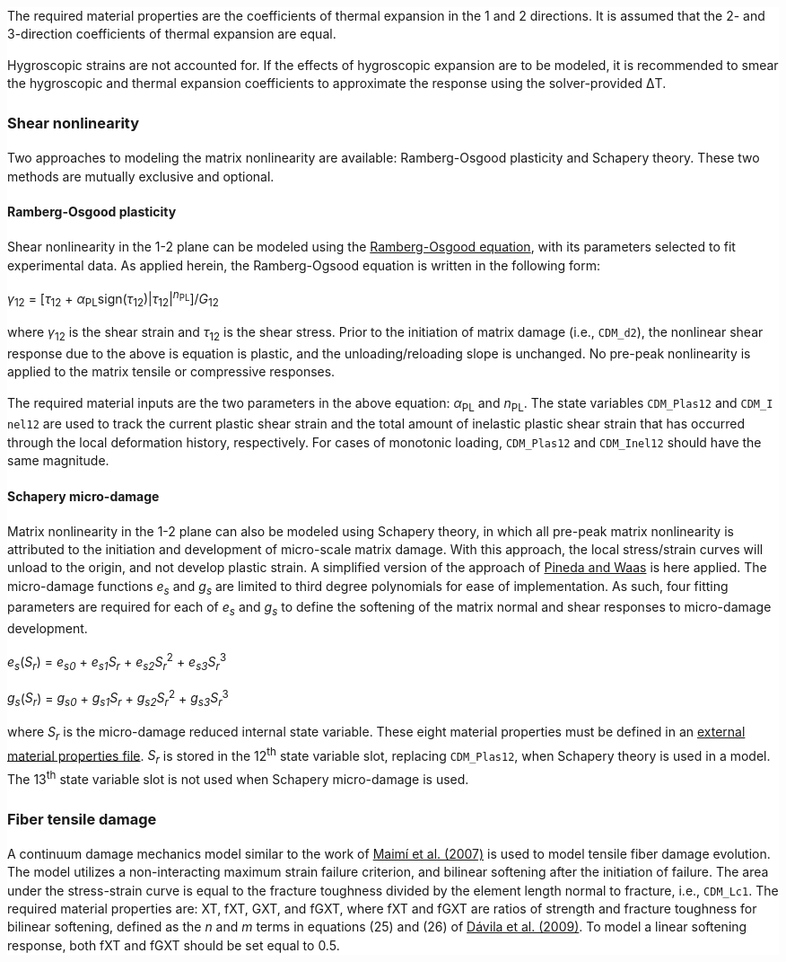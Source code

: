 The required material properties are the coefficients of thermal expansion in the 1 and 2 directions. It is assumed that the 2- and 3-direction coefficients of thermal expansion are equal.

Hygroscopic strains are not accounted for. If the effects of hygroscopic expansion are to be modeled, it is recommended to smear the hygroscopic and thermal expansion coefficients to approximate the response using the solver-provided &Delta;T.

### Shear nonlinearity
Two approaches to modeling the matrix nonlinearity are available: Ramberg-Osgood plasticity and Schapery theory. These two methods are mutually exclusive and optional.

#### Ramberg-Osgood plasticity
Shear nonlinearity in the 1-2 plane can be modeled using the [Ramberg-Osgood equation](https://en.wikipedia.org/wiki/Ramberg%E2%80%93Osgood_relationship), with its parameters selected to fit experimental data. As applied herein, the Ramberg-Ogsood equation is written in the following form:

*&gamma;*<sub>12</sub> = [*&tau;*<sub>12</sub> + *&alpha;*<sub>PL</sub>sign(*&tau;*<sub>12</sub>)|*&tau;*<sub>12</sub>|<sup>*n*<sub>PL</sub></sup>]/*G*<sub>12</sub>

where *&gamma;*<sub>12</sub> is the shear strain and *&tau;*<sub>12</sub> is the shear stress. Prior to the initiation of matrix damage (i.e., `CDM_d2`), the nonlinear shear response due to the above is equation is plastic, and the unloading/reloading slope is unchanged. No pre-peak nonlinearity is applied to the matrix tensile or compressive responses.

The required material inputs are the two parameters in the above equation: *&alpha;*<sub>PL</sub> and *n*<sub>PL</sub>. The state variables `CDM_Plas12` and `CDM_Inel12` are used to track the current plastic shear strain and the total amount of inelastic plastic shear strain that has occurred through the local deformation history, respectively. For cases of monotonic loading, `CDM_Plas12` and `CDM_Inel12` should have the same magnitude.

#### Schapery micro-damage
Matrix nonlinearity in the 1-2 plane can also be modeled using Schapery theory, in which all pre-peak matrix nonlinearity is attributed to the initiation and development of micro-scale matrix damage. With this approach, the local stress/strain curves will unload to the origin, and not develop plastic strain. A simplified version of the approach of [Pineda and Waas](https://ntrs.nasa.gov/archive/nasa/casi.ntrs.nasa.gov/20120000914.pdf) is here applied. The micro-damage functions *e<sub>s</sub>* and *g<sub>s</sub>* are limited to third degree polynomials for ease of implementation. As such, four fitting parameters are required for each of *e<sub>s</sub>* and *g<sub>s</sub>* to define the softening of the matrix normal and shear responses to micro-damage development.

*e<sub>s</sub>*(*S<sub>r</sub>*) = *e<sub>s0</sub>* + *e<sub>s1</sub>S<sub>r</sub>* + *e<sub>s2</sub>S<sub>r</sub>*<sup>2</sup> + *e<sub>s3</sub>S<sub>r</sub>*<sup>3</sup>

*g<sub>s</sub>*(*S<sub>r</sub>*) = *g<sub>s0</sub>* + *g<sub>s1</sub>S<sub>r</sub>* + *g<sub>s2</sub>S<sub>r</sub>*<sup>2</sup> + *g<sub>s3</sub>S<sub>r</sub>*<sup>3</sup>

where *S<sub>r</sub>* is the micro-damage reduced internal state variable. These eight material properties must be defined in an [external material properties file](#defining-the-material-properties-in-a-props-file). *S<sub>r</sub>* is stored in the 12<sup>th</sup> state variable slot, replacing `CDM_Plas12`, when Schapery theory is used in a model. The 13<sup>th</sup> state variable slot is not used when Schapery micro-damage is used.

### Fiber tensile damage
A continuum damage mechanics model similar to the work of [Maimí et al. (2007)](http://doi.org/10.1016/j.mechmat.2007.03.005) is used to model tensile fiber damage evolution. The model utilizes a non-interacting maximum strain failure criterion, and bilinear softening after the initiation of failure. The area under the stress-strain curve is equal to the fracture toughness divided by the element length normal to fracture, i.e., `CDM_Lc1`. The required material properties are: XT, fXT, GXT, and fGXT, where fXT and fGXT are ratios of strength and fracture toughness for bilinear softening, defined as the *n* and *m* terms in equations (25) and (26) of [Dávila et al. (2009)](http://doi.org/10.1007/s10704-009-9366-z). To model a linear softening response, both fXT and fGXT should be set equal to 0.5.

